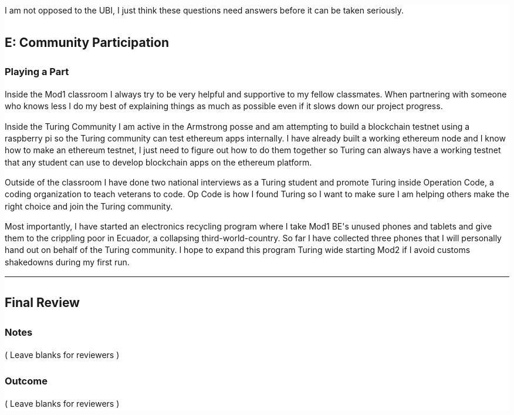 I am not opposed to the UBI, I just think these questions need answers before it can be taken seriously.   

## E: Community Participation

### Playing a Part

Inside the Mod1 classroom I always try to be very helpful and supportive to my fellow classmates.  When partnering with someone who knows less I do my best of explaining things as much as possible even if it slows down our project progress.  

Inside the Turing Community I am active in the Armstrong posse and am attempting to build a blockchain testnet using a raspberry pi so the Turing community can test ethereum apps internally.  I have already built a working ethereum node and I know how to make an ethereum testnet, I just need to figure out how to do them together so Turing can always have a working testnet that any student can use to develop blockchain apps on the ethereum platform.

Outside of the classroom I have done two national interviews as a Turing student and promote Turing inside Operation Code, a coding organization to teach veterans to code.  Op Code is how I found Turing so I want to make sure I am helping others make the right choice and join the Turing community.  

Most importantly, I have started an electronics recycling program where I take Mod1 BE's unused phones and tablets and give them to the crippling poor in Ecuador, a collapsing third-world-country.  So far I have collected three phones that I will personally hand out on behalf of the Turing community.  I hope to expand this program Turing wide starting Mod2 if I avoid customs shakedowns during my first run.  

------------------

## Final Review

### Notes

( Leave blanks for reviewers )

### Outcome

( Leave blanks for reviewers )

